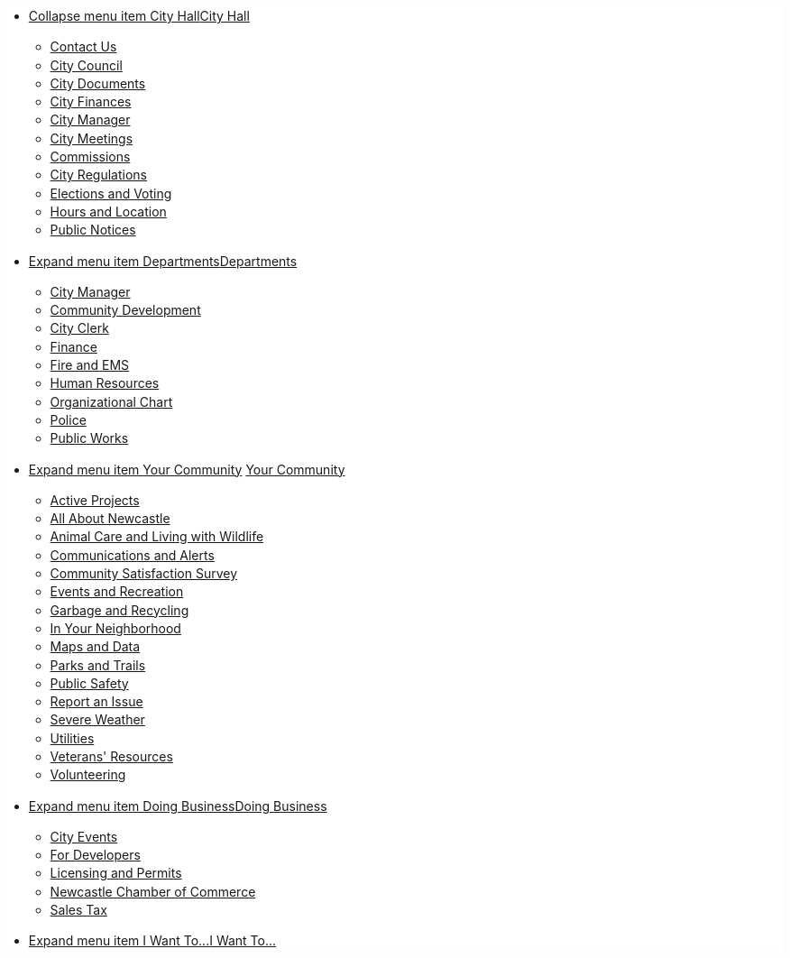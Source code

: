 - [Collapse menu item City Hall](https://www.newcastlewa.gov/cms/One.aspx?portalId=4026119&pageId=12074377%2F)[City Hall](https://www.newcastlewa.gov/city_hall)
  
  - [Contact Us](https://www.newcastlewa.gov/city_hall/contact_us)
  - [City Council](https://www.newcastlewa.gov/city_hall/city_council)
  - [City Documents](https://www.newcastlewa.gov/city_hall/city_documents)
  - [City Finances](https://www.newcastlewa.gov/city_hall/city_finances)
  - [City Manager](https://www.newcastlewa.gov/city_hall/city_manager)
  - [City Meetings](https://www.newcastlewa.gov/city_hall/city_meetings)
  - [Commissions](https://www.newcastlewa.gov/city_hall/commissions)
  - [City Regulations](https://www.newcastlewa.gov/city_hall/city_regulations)
  - [Elections and Voting](https://www.newcastlewa.gov/city_hall/elections_and_voting)
  - [Hours and Location](https://www.newcastlewa.gov/city_hall/hours_and_location)
  - [Public Notices](https://www.newcastlewa.gov/city_hall/public_notices)
- [Expand menu item Departments](https://www.newcastlewa.gov/cms/One.aspx?portalId=4026119&pageId=12074377%2F)[Departments](https://www.newcastlewa.gov/departments)
  
  - [City Manager](https://www.newcastlewa.gov/departments/City_Manager)
  - [Community Development](https://www.newcastlewa.gov/departments/community_development)
  - [City Clerk](https://www.newcastlewa.gov/departments/city_clerk)
  - [Finance](https://www.newcastlewa.gov/departments/finance)
  - [Fire and EMS](https://www.newcastlewa.gov/departments/fire_and_ems)
  - [Human Resources](https://www.newcastlewa.gov/departments/human_resources)
  - [Organizational Chart](https://www.newcastlewa.gov/departments/organizational_chart)
  - [Police](https://www.newcastlewa.gov/departments/police)
  - [Public Works](https://www.newcastlewa.gov/departments/public_works)
- [Expand menu item Your Community](https://www.newcastlewa.gov/cms/One.aspx?portalId=4026119&pageId=12074377%2F) [Your Community](https://www.newcastlewa.gov/your_community)
  
  - [Active Projects](https://www.newcastlewa.gov/your_community/active_projects)
  - [All About Newcastle](https://www.newcastlewa.gov/your_community/all_about_newcastle)
  - [Animal Care and Living with Wildlife](https://www.newcastlewa.gov/your_community/animal_care_and_living_with_wildlife)
  - [Communications and Alerts](https://www.newcastlewa.gov/your_community/communications_and_alerts)
  - [Community Satisfaction Survey](https://www.newcastlewa.gov/your_community/community_satisfaction_survey)
  - [Events and Recreation](https://www.newcastlewa.gov/your_community/events_and_recreation)
  - [Garbage and Recycling](https://www.newcastlewa.gov/your_community/garbage_and_recycling)
  - [In Your Neighborhood](https://www.newcastlewa.gov/your_community/in_your_neighborhood)
  - [Maps and Data](https://www.newcastlewa.gov/your_community/maps_and_data)
  - [Parks and Trails](https://www.newcastlewa.gov/your_community/parks_and_trails)
  - [Public Safety](https://www.newcastlewa.gov/your_community/public_safety)
  - [Report an Issue](https://www.newcastlewa.gov/your_community/report_an_issue)
  - [Severe Weather](https://www.newcastlewa.gov/your_community/severe_weather)
  - [Utilities](https://www.newcastlewa.gov/your_community/utilities)
  - [Veterans' Resources](https://www.newcastlewa.gov/your_community/veterans__resources)
  - [Volunteering](https://www.newcastlewa.gov/your_community/volunteering)
- [Expand menu item Doing Business](https://www.newcastlewa.gov/cms/One.aspx?portalId=4026119&pageId=12074377%2F)[Doing Business](https://www.newcastlewa.gov/doing_business)
  
  - [City Events](https://www.newcastlewa.gov/doing_business/city_events)
  - [For Developers](https://www.newcastlewa.gov/doing_business/for_developers)
  - [Licensing and Permits](https://www.newcastlewa.gov/doing_business/licensing_and_permits)
  - [Newcastle Chamber of Commerce](https://www.newcastlewa.gov/doing_business/newcastle_chamber_of_commerce)
  - [Sales Tax](https://www.newcastlewa.gov/doing_business/sales_tax)
- [Expand menu item I Want To...](https://www.newcastlewa.gov/cms/One.aspx?portalId=4026119&pageId=12074377%2F)[I Want To...](https://www.newcastlewa.gov/i_want_to___)
  